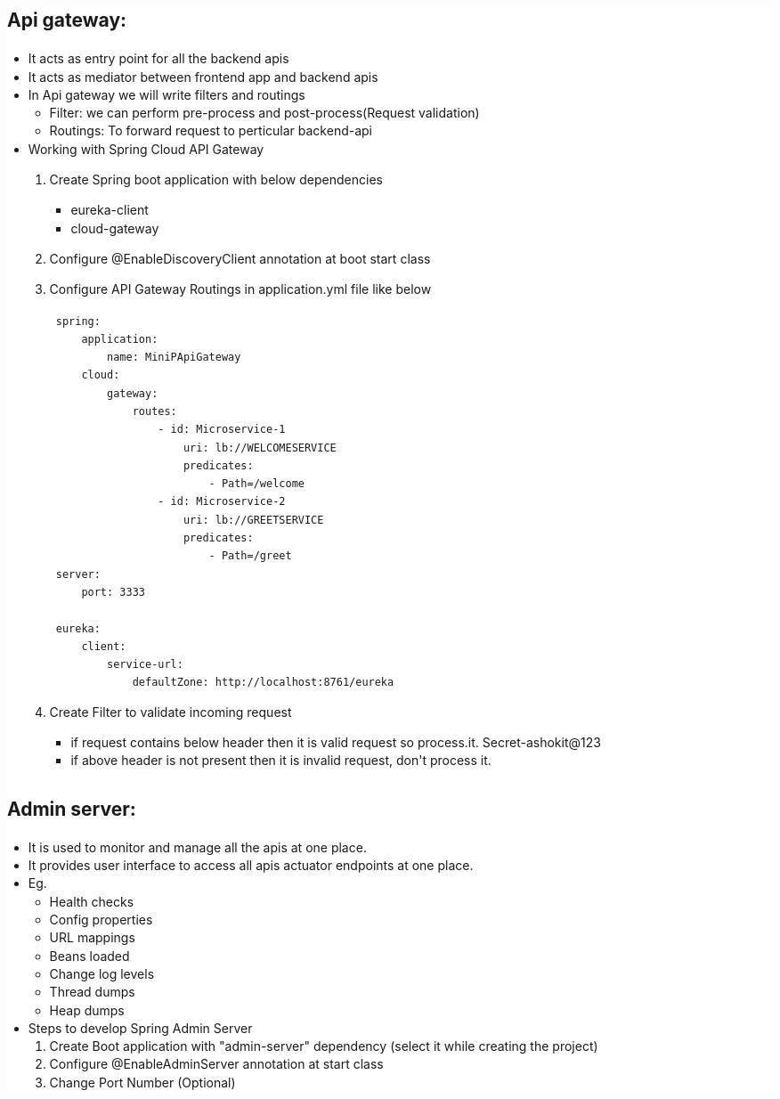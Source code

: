 ## Api gateway:
- It acts as entry point for all the backend apis
- It acts as mediator between frontend app and backend apis
- In Api gateway we will write filters and routings
    - Filter: we can perform pre-process and post-process(Request validation)
    - Routings: To forward request to perticular backend-api
- Working with Spring Cloud API Gateway
    1) Create Spring boot application with below dependencies
        - eureka-client
        - cloud-gateway
    2) Configure @EnableDiscoveryClient annotation at boot start class
    3) Configure API Gateway Routings in application.yml file like below
        
            spring:
                application:
                    name: MiniPApiGateway
                cloud:
                    gateway: 
                        routes:
                            - id: Microservice-1
                                uri: lb://WELCOMESERVICE 
                                predicates:
                                    - Path=/welcome
                            - id: Microservice-2
                                uri: lb://GREETSERVICE 
                                predicates:
                                    - Path=/greet
            server:
                port: 3333

            eureka:
                client:
                    service-url:
                        defaultZone: http://localhost:8761/eureka
    4) Create Filter to validate incoming request
        - if request contains below header then it is valid request so process.it.
        Secret-ashokit@123
        - if above header is not present then it is invalid request, don't process it.



## Admin server:
- It is used to monitor and manage all the apis at one place.
- It provides user interface to access all apis actuator endpoints at one place.
- Eg.
    - Health checks
    - Config properties
    - URL mappings
    - Beans loaded
    - Change log levels
    - Thread dumps
    - Heap dumps
- Steps to develop Spring Admin Server
    1) Create Boot application with "admin-server" dependency (select it while creating the project)
    2) Configure @EnableAdminServer annotation at start class
    3) Change Port Number (Optional)
